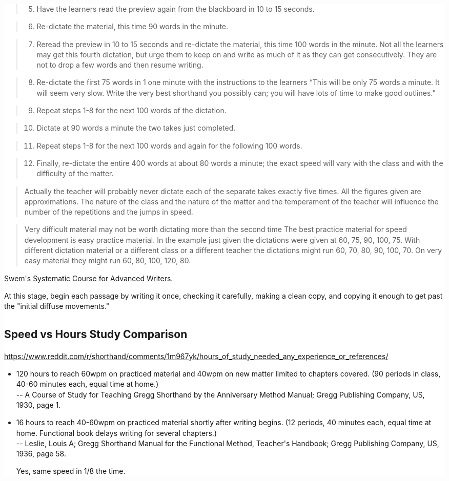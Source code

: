> 5. Have the learners read the preview again from the blackboard in 10 to 15 seconds.

> 6. Re-dictate the material, this time 90 words in the minute.

> 7. Reread the preview in 10 to 15 seconds and re-dictate the material, this time 100 words in the minute. Not all the learners may get this fourth dictation, but urge them to keep on and write as much of it as they can get consecutively. They are not to drop a few words and then resume writing.

> 8. Re-dictate the first 75 words in 1 one minute with the instructions to the learners “This will be only 75 words a minute. It will seem very slow. Write the very best shorthand you possibly can; you will have lots of time to make good outlines.”

> 9. Repeat steps 1-8 for the next 100 words of the dictation.

> 10. Dictate at 90 words a minute the two takes just completed.

> 11. Repeat steps 1-8 for the next 100 words and again for the following 100 words.

> 12. Finally, re-dictate the entire 400 words at about 80 words a minute; the exact speed will vary with the class and with the difficulty of the matter.

> Actually the teacher will probably never dictate each of the separate takes exactly five times. All the figures given are approximations. The nature of the class and the nature of the matter and the temperament of the teacher will influence the number of the repetitions and the jumps in speed.

> Very difficult material may not be worth dictating more than the second time The best practice material for speed development is easy practice material. In the example just given the dictations were given at 60, 75, 90, 100, 75. With different dictation material or a different class or a different teacher the dictations might run 60, 70, 80, 90, 100, 70. On very easy material they might run 60, 80, 100, 120, 80. 


[Swem's Systematic Course for Advanced Writers](swem-systematic-speed-course.md).





At this stage, begin each passage by writing it once, checking it carefully, making a clean copy, and copying it enough to get past the "initial diffuse movements."





## Speed vs Hours Study Comparison

https://www.reddit.com/r/shorthand/comments/1m967yk/hours_of_study_needed_any_experience_or_references/

* 120 hours to reach 60wpm on practiced material and 40wpm on new matter limited to chapters covered. (90 periods in class, 40-60 minutes each, equal time at home.)\
 -- A Course of Study for Teaching Gregg Shorthand by the Anniversary Method Manual; Gregg Publishing Company, US, 1930, page 1.

* 16 hours to reach 40-60wpm on practiced material shortly after writing begins. (12 periods, 40 minutes each, equal time at home. Functional book delays writing for several chapters.)\
  -- Leslie, Louis A; Gregg Shorthand Manual for the Functional Method, Teacher's Handbook; Gregg Publishing Company, US, 1936, page 58.

  Yes, same speed in 1/8 the time.
